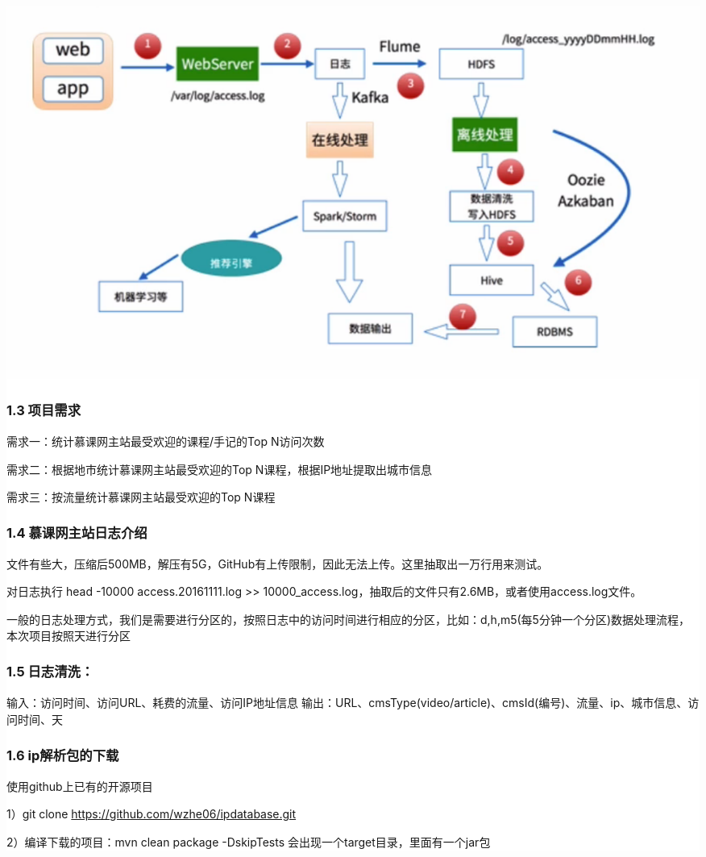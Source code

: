 <div align="center"> <img  src="pictures/Data-processing-architecture.png"/> </div>

### 1.3 项目需求

需求一：统计慕课网主站最受欢迎的课程/手记的Top N访问次数

需求二：根据地市统计慕课网主站最受欢迎的Top N课程，根据IP地址提取出城市信息

需求三：按流量统计慕课网主站最受欢迎的Top N课程

### 1.4 慕课网主站日志介绍

文件有些大，压缩后500MB，解压有5G，GitHub有上传限制，因此无法上传。这里抽取出一万行用来测试。

对日志执行 head -10000 access.20161111.log >> 10000_access.log，抽取后的文件只有2.6MB，或者使用access.log文件。

一般的日志处理方式，我们是需要进行分区的，按照日志中的访问时间进行相应的分区，比如：d,h,m5(每5分钟一个分区)数据处理流程，本次项目按照天进行分区

### 1.5 日志清洗：

输入：访问时间、访问URL、耗费的流量、访问IP地址信息
输出：URL、cmsType(video/article)、cmsId(编号)、流量、ip、城市信息、访问时间、天

### 1.6 ip解析包的下载

使用github上已有的开源项目

1）git clone https://github.com/wzhe06/ipdatabase.git

2）编译下载的项目：mvn clean package -DskipTests 会出现一个target目录，里面有一个jar包
